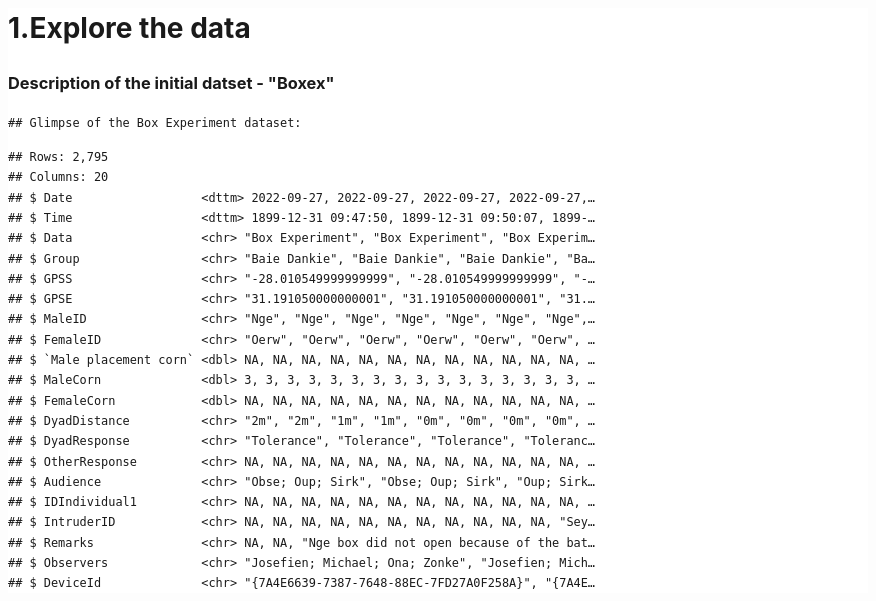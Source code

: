 # 1.Explore the data

### Description of the initial datset - "Boxex"


```
## Glimpse of the Box Experiment dataset:
```

```
## Rows: 2,795
## Columns: 20
## $ Date                  <dttm> 2022-09-27, 2022-09-27, 2022-09-27, 2022-09-27,…
## $ Time                  <dttm> 1899-12-31 09:47:50, 1899-12-31 09:50:07, 1899-…
## $ Data                  <chr> "Box Experiment", "Box Experiment", "Box Experim…
## $ Group                 <chr> "Baie Dankie", "Baie Dankie", "Baie Dankie", "Ba…
## $ GPSS                  <chr> "-28.010549999999999", "-28.010549999999999", "-…
## $ GPSE                  <chr> "31.191050000000001", "31.191050000000001", "31.…
## $ MaleID                <chr> "Nge", "Nge", "Nge", "Nge", "Nge", "Nge", "Nge",…
## $ FemaleID              <chr> "Oerw", "Oerw", "Oerw", "Oerw", "Oerw", "Oerw", …
## $ `Male placement corn` <dbl> NA, NA, NA, NA, NA, NA, NA, NA, NA, NA, NA, NA, …
## $ MaleCorn              <dbl> 3, 3, 3, 3, 3, 3, 3, 3, 3, 3, 3, 3, 3, 3, 3, 3, …
## $ FemaleCorn            <dbl> NA, NA, NA, NA, NA, NA, NA, NA, NA, NA, NA, NA, …
## $ DyadDistance          <chr> "2m", "2m", "1m", "1m", "0m", "0m", "0m", "0m", …
## $ DyadResponse          <chr> "Tolerance", "Tolerance", "Tolerance", "Toleranc…
## $ OtherResponse         <chr> NA, NA, NA, NA, NA, NA, NA, NA, NA, NA, NA, NA, …
## $ Audience              <chr> "Obse; Oup; Sirk", "Obse; Oup; Sirk", "Oup; Sirk…
## $ IDIndividual1         <chr> NA, NA, NA, NA, NA, NA, NA, NA, NA, NA, NA, NA, …
## $ IntruderID            <chr> NA, NA, NA, NA, NA, NA, NA, NA, NA, NA, NA, "Sey…
## $ Remarks               <chr> NA, NA, "Nge box did not open because of the bat…
## $ Observers             <chr> "Josefien; Michael; Ona; Zonke", "Josefien; Mich…
## $ DeviceId              <chr> "{7A4E6639-7387-7648-88EC-7FD27A0F258A}", "{7A4E…
```

<div data-pagedtable="false">
  <script data-pagedtable-source type="application/json">
